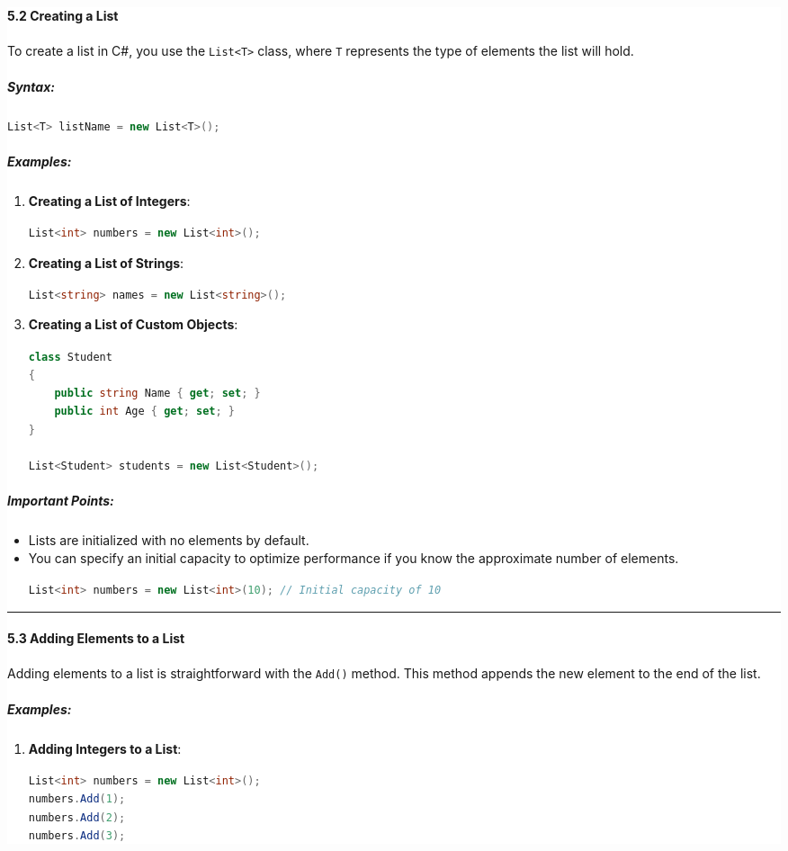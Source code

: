 #### 5.2 Creating a List

To create a list in C#, you use the `List<T>` class, where `T` represents the type of elements the list will hold.

##### Syntax:

```csharp
List<T> listName = new List<T>();
```

##### Examples:

1. **Creating a List of Integers**:
   ```csharp
   List<int> numbers = new List<int>();
   ```

2. **Creating a List of Strings**:
   ```csharp
   List<string> names = new List<string>();
   ```

3. **Creating a List of Custom Objects**:
   ```csharp
   class Student
   {
       public string Name { get; set; }
       public int Age { get; set; }
   }

   List<Student> students = new List<Student>();
   ```

##### Important Points:
- Lists are initialized with no elements by default.
- You can specify an initial capacity to optimize performance if you know the approximate number of elements.
  ```csharp
  List<int> numbers = new List<int>(10); // Initial capacity of 10
  ```

---

#### 5.3 Adding Elements to a List

Adding elements to a list is straightforward with the `Add()` method. This method appends the new element to the end of the list.

##### Examples:

1. **Adding Integers to a List**:
   ```csharp
   List<int> numbers = new List<int>();
   numbers.Add(1);
   numbers.Add(2);
   numbers.Add(3);
   ```
